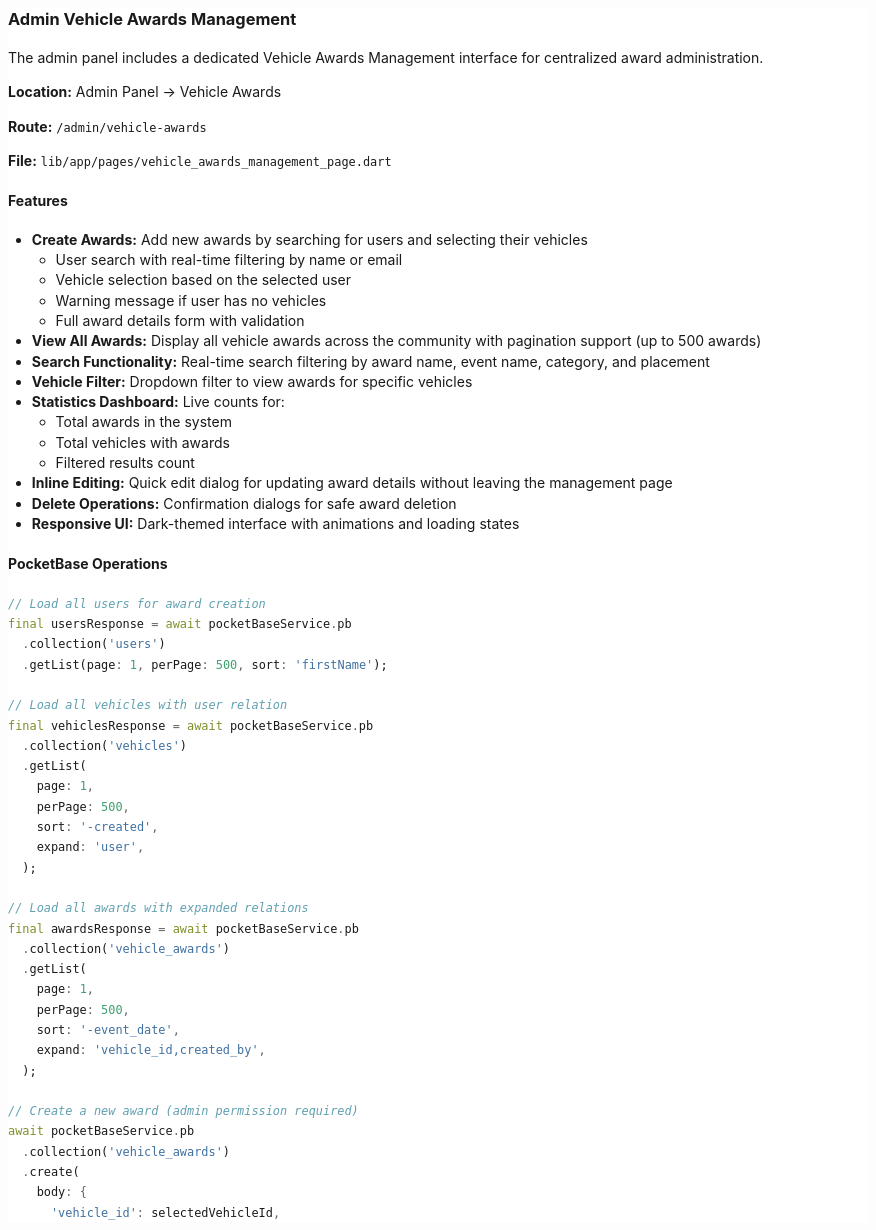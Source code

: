 ### Admin Vehicle Awards Management

The admin panel includes a dedicated Vehicle Awards Management interface for centralized award administration.

**Location:** Admin Panel → Vehicle Awards

**Route:** `/admin/vehicle-awards`

**File:** `lib/app/pages/vehicle_awards_management_page.dart`

#### Features

- **Create Awards:** Add new awards by searching for users and selecting their vehicles
  - User search with real-time filtering by name or email
  - Vehicle selection based on the selected user
  - Warning message if user has no vehicles
  - Full award details form with validation
- **View All Awards:** Display all vehicle awards across the community with pagination support (up to 500 awards)
- **Search Functionality:** Real-time search filtering by award name, event name, category, and placement
- **Vehicle Filter:** Dropdown filter to view awards for specific vehicles
- **Statistics Dashboard:** Live counts for:
  - Total awards in the system
  - Total vehicles with awards
  - Filtered results count
- **Inline Editing:** Quick edit dialog for updating award details without leaving the management page
- **Delete Operations:** Confirmation dialogs for safe award deletion
- **Responsive UI:** Dark-themed interface with animations and loading states

#### PocketBase Operations

```dart
// Load all users for award creation
final usersResponse = await pocketBaseService.pb
  .collection('users')
  .getList(page: 1, perPage: 500, sort: 'firstName');

// Load all vehicles with user relation
final vehiclesResponse = await pocketBaseService.pb
  .collection('vehicles')
  .getList(
    page: 1,
    perPage: 500,
    sort: '-created',
    expand: 'user',
  );

// Load all awards with expanded relations
final awardsResponse = await pocketBaseService.pb
  .collection('vehicle_awards')
  .getList(
    page: 1,
    perPage: 500,
    sort: '-event_date',
    expand: 'vehicle_id,created_by',
  );

// Create a new award (admin permission required)
await pocketBaseService.pb
  .collection('vehicle_awards')
  .create(
    body: {
      'vehicle_id': selectedVehicleId,
```